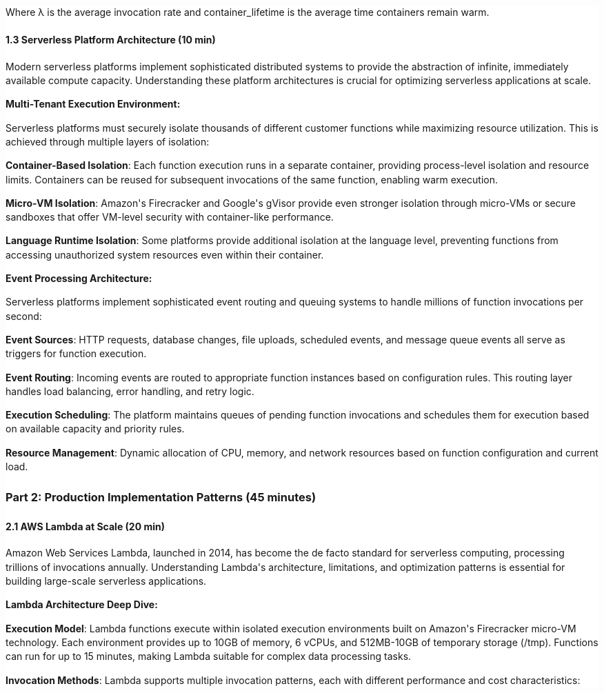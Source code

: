 Where λ is the average invocation rate and container_lifetime is the average time containers remain warm.

#### 1.3 Serverless Platform Architecture (10 min)

Modern serverless platforms implement sophisticated distributed systems to provide the abstraction of infinite, immediately available compute capacity. Understanding these platform architectures is crucial for optimizing serverless applications at scale.

**Multi-Tenant Execution Environment:**

Serverless platforms must securely isolate thousands of different customer functions while maximizing resource utilization. This is achieved through multiple layers of isolation:

**Container-Based Isolation**: Each function execution runs in a separate container, providing process-level isolation and resource limits. Containers can be reused for subsequent invocations of the same function, enabling warm execution.

**Micro-VM Isolation**: Amazon's Firecracker and Google's gVisor provide even stronger isolation through micro-VMs or secure sandboxes that offer VM-level security with container-like performance.

**Language Runtime Isolation**: Some platforms provide additional isolation at the language level, preventing functions from accessing unauthorized system resources even within their container.

**Event Processing Architecture:**

Serverless platforms implement sophisticated event routing and queuing systems to handle millions of function invocations per second:

**Event Sources**: HTTP requests, database changes, file uploads, scheduled events, and message queue events all serve as triggers for function execution.

**Event Routing**: Incoming events are routed to appropriate function instances based on configuration rules. This routing layer handles load balancing, error handling, and retry logic.

**Execution Scheduling**: The platform maintains queues of pending function invocations and schedules them for execution based on available capacity and priority rules.

**Resource Management**: Dynamic allocation of CPU, memory, and network resources based on function configuration and current load.

### Part 2: Production Implementation Patterns (45 minutes)

#### 2.1 AWS Lambda at Scale (20 min)

Amazon Web Services Lambda, launched in 2014, has become the de facto standard for serverless computing, processing trillions of invocations annually. Understanding Lambda's architecture, limitations, and optimization patterns is essential for building large-scale serverless applications.

**Lambda Architecture Deep Dive:**

**Execution Model**: Lambda functions execute within isolated execution environments built on Amazon's Firecracker micro-VM technology. Each environment provides up to 10GB of memory, 6 vCPUs, and 512MB-10GB of temporary storage (/tmp). Functions can run for up to 15 minutes, making Lambda suitable for complex data processing tasks.

**Invocation Methods**: Lambda supports multiple invocation patterns, each with different performance and cost characteristics:
